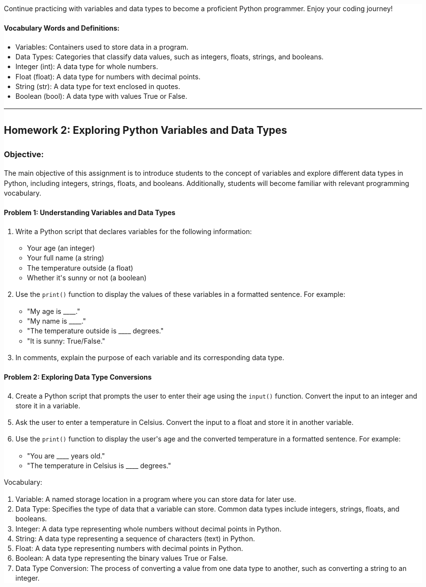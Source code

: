Continue practicing with variables and data types to become a proficient Python programmer. Enjoy your coding journey!

#### Vocabulary Words and Definitions:
- Variables: Containers used to store data in a program.
- Data Types: Categories that classify data values, such as integers, floats, strings, and booleans.
- Integer (int): A data type for whole numbers.
- Float (float): A data type for numbers with decimal points.
- String (str): A data type for text enclosed in quotes.
- Boolean (bool): A data type with values True or False.

---
## Homework 2: Exploring Python Variables and Data Types

### Objective: 
The main objective of this assignment is to introduce students to the concept of variables and explore different data types in Python, including integers, strings, floats, and booleans. Additionally, students will become familiar with relevant programming vocabulary.

#### Problem  1: Understanding Variables and Data Types
1. Write a Python script that declares variables for the following information:
   - Your age (an integer)
   - Your full name (a string)
   - The temperature outside (a float)
   - Whether it's sunny or not (a boolean)

2. Use the `print()` function to display the values of these variables in a formatted sentence. For example:
   - "My age is \_\_\_\_."
   - "My name is \_\_\_\_."
   - "The temperature outside is ____ degrees."
   - "It is sunny: True/False."

3. In comments, explain the purpose of each variable and its corresponding data type.

#### Problem  2: Exploring Data Type Conversions
4. Create a Python script that prompts the user to enter their age using the `input()` function. Convert the input to an integer and store it in a variable.

5. Ask the user to enter a temperature in Celsius. Convert the input to a float and store it in another variable.

6. Use the `print()` function to display the user's age and the converted temperature in a formatted sentence. For example:
   - "You are ____ years old."
   - "The temperature in Celsius is ____ degrees."


Vocabulary:

1. Variable: A named storage location in a program where you can store data for later use.
2. Data Type: Specifies the type of data that a variable can store. Common data types include integers, strings, floats, and booleans.
3. Integer: A data type representing whole numbers without decimal points in Python.
4. String: A data type representing a sequence of characters (text) in Python.
5. Float: A data type representing numbers with decimal points in Python.
6. Boolean: A data type representing the binary values True or False.
7. Data Type Conversion: The process of converting a value from one data type to another, such as converting a string to an integer.
